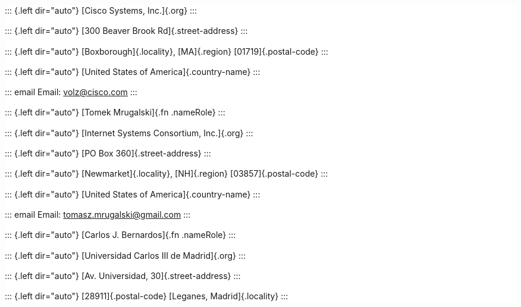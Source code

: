 ::: {.left dir="auto"}
[Cisco Systems, Inc.]{.org}
:::

::: {.left dir="auto"}
[300 Beaver Brook Rd]{.street-address}
:::

::: {.left dir="auto"}
[Boxborough]{.locality}, [MA]{.region} [01719]{.postal-code}
:::

::: {.left dir="auto"}
[United States of America]{.country-name}
:::

::: email
Email: <volz@cisco.com>
:::

::: {.left dir="auto"}
[Tomek Mrugalski]{.fn .nameRole}
:::

::: {.left dir="auto"}
[Internet Systems Consortium, Inc.]{.org}
:::

::: {.left dir="auto"}
[PO Box 360]{.street-address}
:::

::: {.left dir="auto"}
[Newmarket]{.locality}, [NH]{.region} [03857]{.postal-code}
:::

::: {.left dir="auto"}
[United States of America]{.country-name}
:::

::: email
Email: <tomasz.mrugalski@gmail.com>
:::

::: {.left dir="auto"}
[Carlos J. Bernardos]{.fn .nameRole}
:::

::: {.left dir="auto"}
[Universidad Carlos III de Madrid]{.org}
:::

::: {.left dir="auto"}
[Av. Universidad, 30]{.street-address}
:::

::: {.left dir="auto"}
[28911]{.postal-code} [Leganes, Madrid]{.locality}
:::
